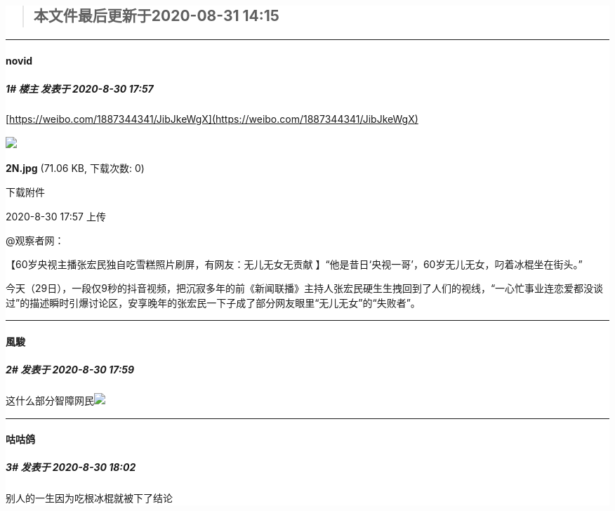 > ## **本文件最后更新于2020-08-31 14:15** 



*****

####  novid  
##### 1#       楼主       发表于 2020-8-30 17:57



[https://weibo.com/1887344341/JibJkeWgX](https://weibo.com/1887344341/JibJkeWgX)


<img src="https://img.saraba1st.com/forum/202008/30/175723ktzezvnljo6hn59e.jpg" referrerpolicy="no-referrer">


<strong>2N.jpg</strong> (71.06 KB, 下载次数: 0)

下载附件

2020-8-30 17:57 上传






@观察者网：


【60岁央视主播张宏民独自吃雪糕照片刷屏，有网友：无儿无女无贡献 】“他是昔日‘央视一哥’，60岁无儿无女，叼着冰棍坐在街头。”


今天（29日），一段仅9秒的抖音视频，把沉寂多年的前《新闻联播》主持人张宏民硬生生拽回到了人们的视线，“一心忙事业连恋爱都没谈过”的描述瞬时引爆讨论区，安享晚年的张宏民一下子成了部分网友眼里“无儿无女”的“失败者”。







*****

####  風駿  
##### 2#       发表于 2020-8-30 17:59




这什么部分智障网民<img src="https://static.saraba1st.com/image/smiley/face2017/004.gif" referrerpolicy="no-referrer">







*****

####  咕咕鸽  
##### 3#       发表于 2020-8-30 18:02




别人的一生因为吃根冰棍就被下了结论
